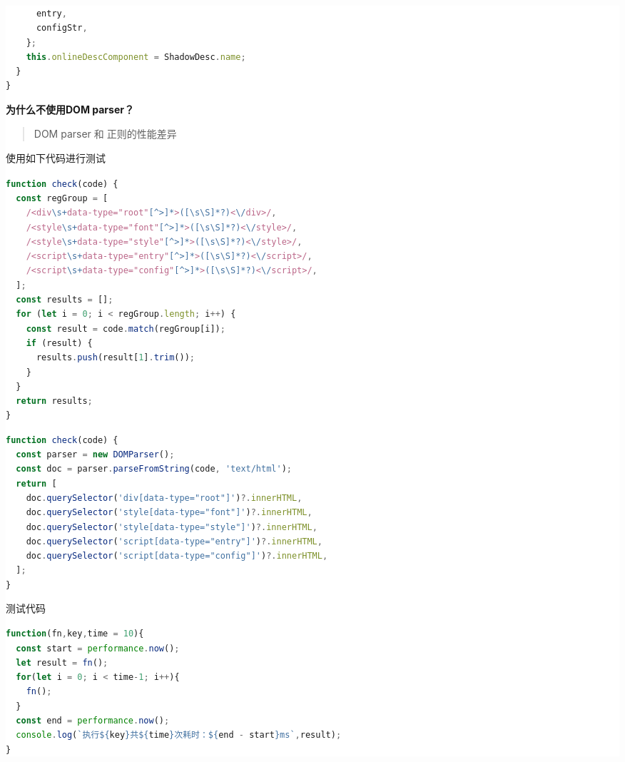 ```javascript
      entry,
      configStr,
    };
    this.onlineDescComponent = ShadowDesc.name;
  }
}
```

**为什么不使用DOM parser？**

> DOM parser 和 正则的性能差异

使用如下代码进行测试

```javascript
function check(code) {
  const regGroup = [
    /<div\s+data-type="root"[^>]*>([\s\S]*?)<\/div>/,
    /<style\s+data-type="font"[^>]*>([\s\S]*?)<\/style>/,
    /<style\s+data-type="style"[^>]*>([\s\S]*?)<\/style>/,
    /<script\s+data-type="entry"[^>]*>([\s\S]*?)<\/script>/,
    /<script\s+data-type="config"[^>]*>([\s\S]*?)<\/script>/,
  ];
  const results = [];
  for (let i = 0; i < regGroup.length; i++) {
    const result = code.match(regGroup[i]);
    if (result) {
      results.push(result[1].trim());
    }
  }
  return results;
}
```

```javascript
function check(code) {
  const parser = new DOMParser();
  const doc = parser.parseFromString(code, 'text/html');
  return [
    doc.querySelector('div[data-type="root"]')?.innerHTML,
    doc.querySelector('style[data-type="font"]')?.innerHTML,
    doc.querySelector('style[data-type="style"]')?.innerHTML,
    doc.querySelector('script[data-type="entry"]')?.innerHTML,
    doc.querySelector('script[data-type="config"]')?.innerHTML,
  ];
}
```

测试代码

```javascript
function(fn,key,time = 10){
  const start = performance.now();
  let result = fn();
  for(let i = 0; i < time-1; i++){
    fn();
  }
  const end = performance.now();
  console.log(`执行${key}共${time}次耗时：${end - start}ms`,result);
}
```
